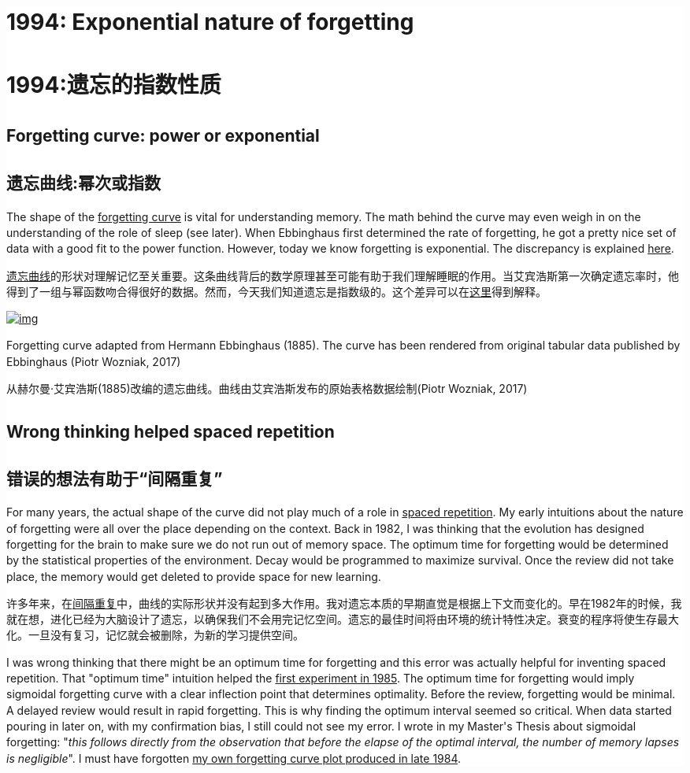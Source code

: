 # 1994: Exponential nature of forgetting

# 1994:遗忘的指数性质

## Forgetting curve: power or exponential

## 遗忘曲线:幂次或指数

The shape of the [forgetting curve](https://supermemo.guru/wiki/Forgetting_curve) is vital for understanding memory. The math behind the curve may even weigh in on the understanding of the role of sleep (see later). When Ebbinghaus first determined the rate of forgetting, he got a pretty nice set of data with a good fit to the power function. However, today we know forgetting is exponential. The discrepancy is explained [here](https://supermemo.guru/wiki/Error_of_Ebbinghaus_forgetting_curve).

[遗忘曲线](https://supermemo.guru/wiki/Forgetting_curve)的形状对理解记忆至关重要。这条曲线背后的数学原理甚至可能有助于我们理解睡眠的作用。当艾宾浩斯第一次确定遗忘率时，他得到了一组与幂函数吻合得很好的数据。然而，今天我们知道遗忘是指数级的。这个差异可以在[这里](https://supermemo.guru/wiki/Error_of_Ebbinghaus_forgetting_curve)得到解释。

[![img](https://supermemo.guru/images/thumb/6/64/Ebbinghaus_forgetting_curve_%281885%29%28power_regression%29.jpg/300px-Ebbinghaus_forgetting_curve_%281885%29%28power_regression%29.jpg)](https://supermemo.guru/wiki/File:Ebbinghaus_forgetting_curve_(1885)(power_regression).jpg)



Forgetting curve adapted from Hermann Ebbinghaus (1885). The curve has been rendered from original tabular data published by Ebbinghaus (Piotr Wozniak, 2017)

从赫尔曼·艾宾浩斯(1885)改编的遗忘曲线。曲线由艾宾浩斯发布的原始表格数据绘制(Piotr Wozniak, 2017)

## Wrong thinking helped spaced repetition

## 错误的想法有助于“间隔重复”

For many years, the actual shape of the curve did not play much of a role in [spaced repetition](https://supermemo.guru/wiki/Spaced_repetition). My early intuitions about the nature of forgetting were all over the place depending on the context. Back in 1982, I was thinking that the evolution has designed forgetting for the brain to make sure we do not run out of memory space. The optimum time for forgetting would be determined by the statistical properties of the environment. Decay would be programmed to maximize survival. Once the review did not take place, the memory would get deleted to provide space for new learning.

许多年来，在[间隔重复](https://supermemo.guru/wiki/Spaced_repetition)中，曲线的实际形状并没有起到多大作用。我对遗忘本质的早期直觉是根据上下文而变化的。早在1982年的时候，我就在想，进化已经为大脑设计了遗忘，以确保我们不会用完记忆空间。遗忘的最佳时间将由环境的统计特性决定。衰变的程序将使生存最大化。一旦没有复习，记忆就会被删除，为新的学习提供空间。

I was wrong thinking that there might be an optimum time for forgetting and this error was actually helpful for inventing spaced repetition. That "optimum time" intuition helped the [first experiment in 1985](https://supermemo.guru/wiki/Birth_of_SuperMemo). The optimum time for forgetting would imply sigmoidal forgetting curve with a clear inflection point that determines optimality. Before the review, forgetting would be minimal. A delayed review would result in rapid forgetting. This is why finding the optimum interval seemed so critical. When data started pouring in later on, with my confirmation bias, I still could not see my error. I wrote in my Master's Thesis about sigmoidal forgetting: "*this follows directly from the observation that before the elapse of the optimal interval, the number of memory lapses is negligible*". I must have forgotten [my own forgetting curve plot produced in late 1984](https://supermemo.guru/wiki/Hermann_Ebbinghaus_(1885)_and_spaced_repetition_(1985)).
